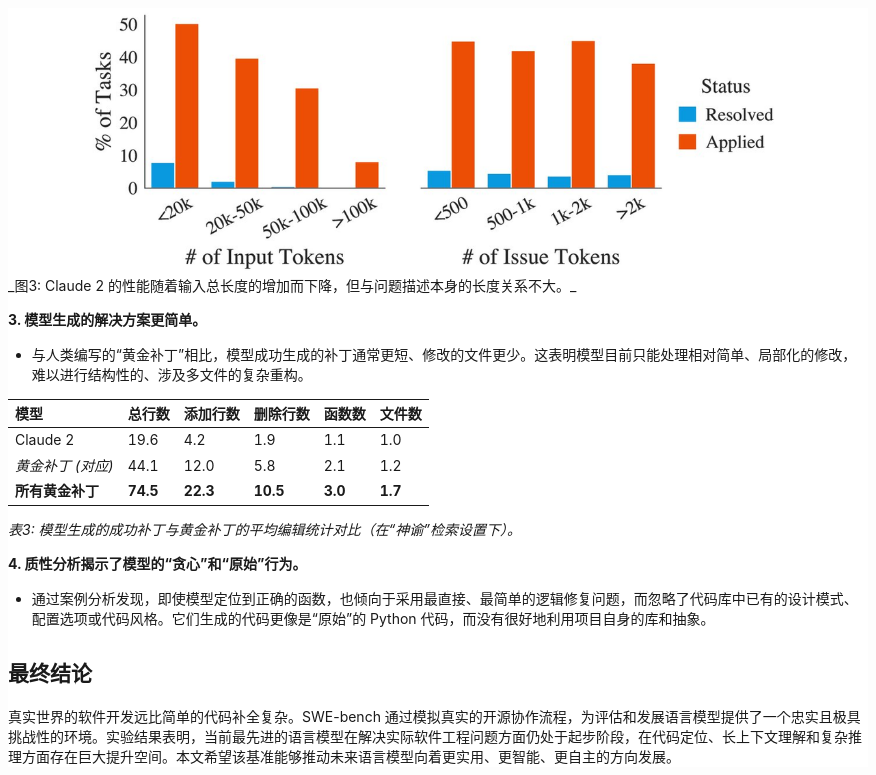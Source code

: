 <img src="/images/2310.06770v3/x5.jpg" alt="性能与上下文长度关系图" style="width:90%; max-width:700px; margin:auto; display:block;">
_图3: Claude 2 的性能随着输入总长度的增加而下降，但与问题描述本身的长度关系不大。_

**3. 模型生成的解决方案更简单。**
*   与人类编写的“黄金补丁”相比，模型成功生成的补丁通常更短、修改的文件更少。这表明模型目前只能处理相对简单、局部化的修改，难以进行结构性的、涉及多文件的复杂重构。


| 模型        | 总行数 | 添加行数 | 删除行数 | 函数数 | 文件数 |
| :---------- | :----- | :------- | :------- | :----- | :----- |
| Claude 2    | 19.6   | 4.2      | 1.9      | 1.1    | 1.0    |
| *黄金补丁 (对应)* | 44.1   | 12.0     | 5.8      | 2.1    | 1.2    |
| **所有黄金补丁** | **74.5** | **22.3** | **10.5** | **3.0**| **1.7**|

_表3: 模型生成的成功补丁与黄金补丁的平均编辑统计对比（在“神谕”检索设置下）。_

**4. 质性分析揭示了模型的“贪心”和“原始”行为。**
*   通过案例分析发现，即使模型定位到正确的函数，也倾向于采用最直接、最简单的逻辑修复问题，而忽略了代码库中已有的设计模式、配置选项或代码风格。它们生成的代码更像是“原始”的 Python 代码，而没有很好地利用项目自身的库和抽象。

## 最终结论
真实世界的软件开发远比简单的代码补全复杂。SWE-bench 通过模拟真实的开源协作流程，为评估和发展语言模型提供了一个忠实且极具挑战性的环境。实验结果表明，当前最先进的语言模型在解决实际软件工程问题方面仍处于起步阶段，在代码定位、长上下文理解和复杂推理方面存在巨大提升空间。本文希望该基准能够推动未来语言模型向着更实用、更智能、更自主的方向发展。